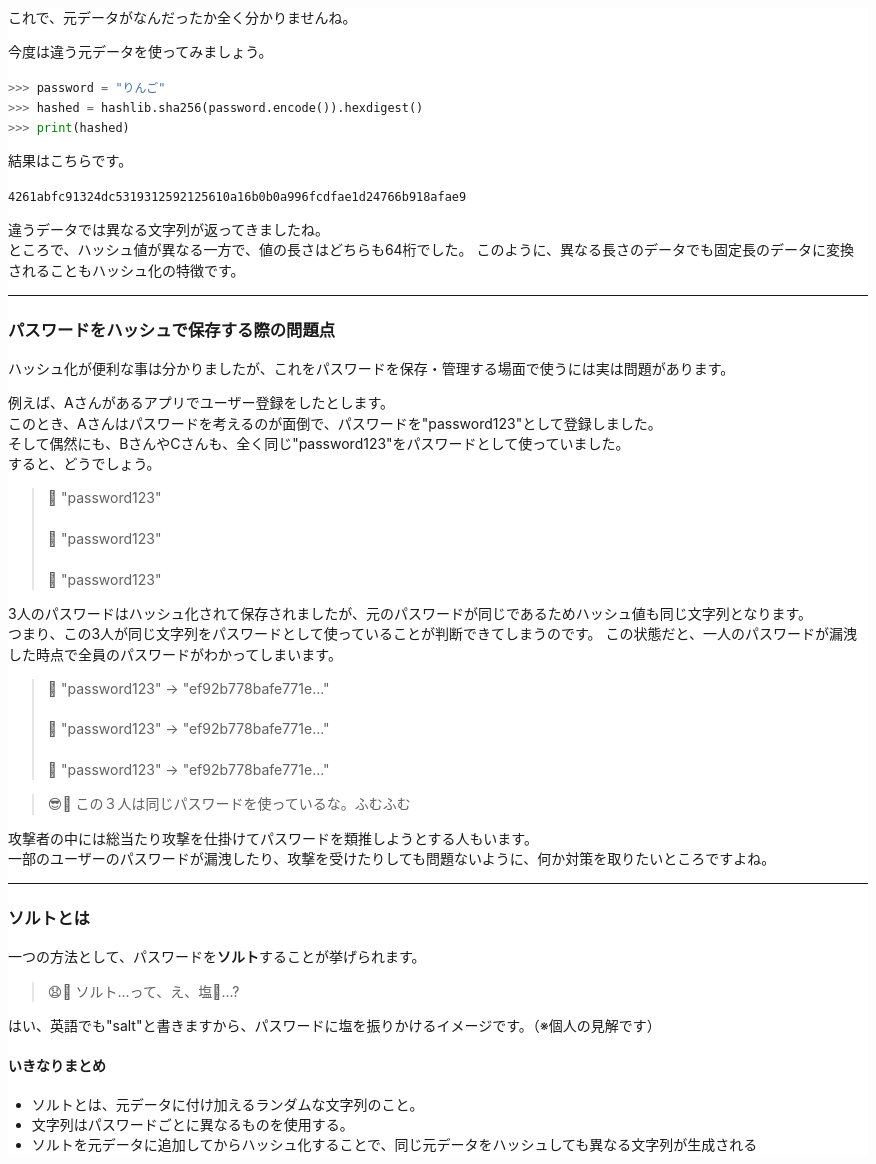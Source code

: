 これで、元データがなんだったか全く分かりませんね。  
  
今度は違う元データを使ってみましょう。  
```python
>>> password = "りんご"
>>> hashed = hashlib.sha256(password.encode()).hexdigest()
>>> print(hashed)
```
結果はこちらです。
```
4261abfc91324dc5319312592125610a16b0b0a996fcdfae1d24766b918afae9
```
違うデータでは異なる文字列が返ってきましたね。  
ところで、ハッシュ値が異なる一方で、値の長さはどちらも64桁でした。
このように、異なる長さのデータでも固定長のデータに変換されることもハッシュ化の特徴です。  
***
### パスワードをハッシュで保存する際の問題点
ハッシュ化が便利な事は分かりましたが、これをパスワードを保存・管理する場面で使うには実は問題があります。  

例えば、Aさんがあるアプリでユーザー登録をしたとします。  
このとき、Aさんはパスワードを考えるのが面倒で、パスワードを"password123"として登録しました。  
そして偶然にも、BさんやCさんも、全く同じ"password123"をパスワードとして使っていました。  
すると、どうでしょう。  

>👩 "password123"<br>  
>👨 "password123"<br>  
>👵 "password123"<br>  

3人のパスワードはハッシュ化されて保存されましたが、元のパスワードが同じであるためハッシュ値も同じ文字列となります。  
つまり、この3人が同じ文字列をパスワードとして使っていることが判断できてしまうのです。  この状態だと、一人のパスワードが漏洩した時点で全員のパスワードがわかってしまいます。 

>👩 "password123"  →  "ef92b778bafe771e..."<br>  
>👨 "password123"  →  "ef92b778bafe771e..."<br>   
>👵 "password123"  →  "ef92b778bafe771e..."<br>    

>😎💭 この３人は同じパスワードを使っているな。ふむふむ  
 

攻撃者の中には総当たり攻撃を仕掛けてパスワードを類推しようとする人もいます。  
一部のユーザーのパスワードが漏洩したり、攻撃を受けたりしても問題ないように、何か対策を取りたいところですよね。  

***
### ソルトとは

一つの方法として、パスワードを**ソルト**することが挙げられます。  

>😧💭 ソルト...って、え、塩🧂...?


はい、英語でも"salt"と書きますから、パスワードに塩を振りかけるイメージです。（※個人の見解です） 


#### いきなりまとめ
 - ソルトとは、元データに付け加えるランダムな文字列のこと。
 - 文字列はパスワードごとに異なるものを使用する。
 - ソルトを元データに追加してからハッシュ化することで、同じ元データをハッシュしても異なる文字列が生成される  
